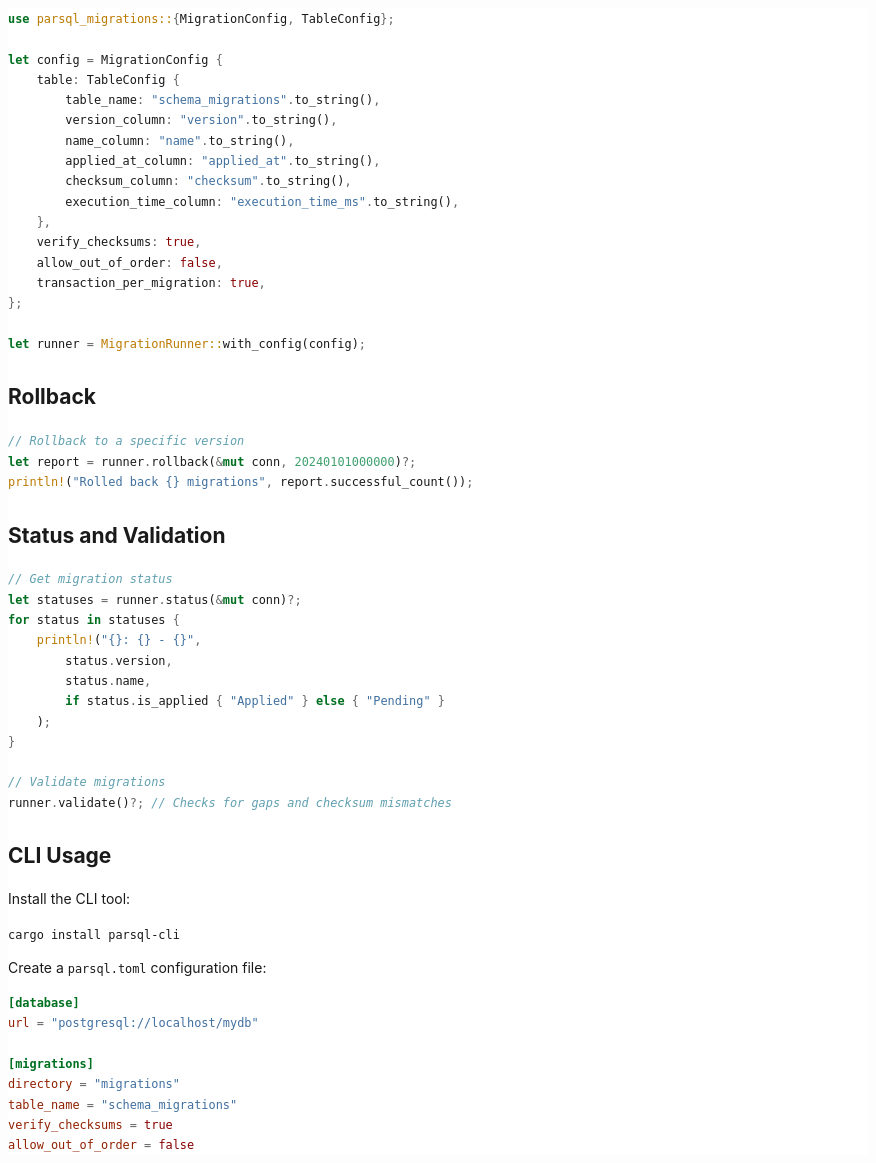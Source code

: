 ```rust
use parsql_migrations::{MigrationConfig, TableConfig};

let config = MigrationConfig {
    table: TableConfig {
        table_name: "schema_migrations".to_string(),
        version_column: "version".to_string(),
        name_column: "name".to_string(),
        applied_at_column: "applied_at".to_string(),
        checksum_column: "checksum".to_string(),
        execution_time_column: "execution_time_ms".to_string(),
    },
    verify_checksums: true,
    allow_out_of_order: false,
    transaction_per_migration: true,
};

let runner = MigrationRunner::with_config(config);
```

## Rollback

```rust
// Rollback to a specific version
let report = runner.rollback(&mut conn, 20240101000000)?;
println!("Rolled back {} migrations", report.successful_count());
```

## Status and Validation

```rust
// Get migration status
let statuses = runner.status(&mut conn)?;
for status in statuses {
    println!("{}: {} - {}", 
        status.version, 
        status.name, 
        if status.is_applied { "Applied" } else { "Pending" }
    );
}

// Validate migrations
runner.validate()?; // Checks for gaps and checksum mismatches
```

## CLI Usage

Install the CLI tool:
```bash
cargo install parsql-cli
```

Create a `parsql.toml` configuration file:
```toml
[database]
url = "postgresql://localhost/mydb"

[migrations]
directory = "migrations"
table_name = "schema_migrations"
verify_checksums = true
allow_out_of_order = false
```
